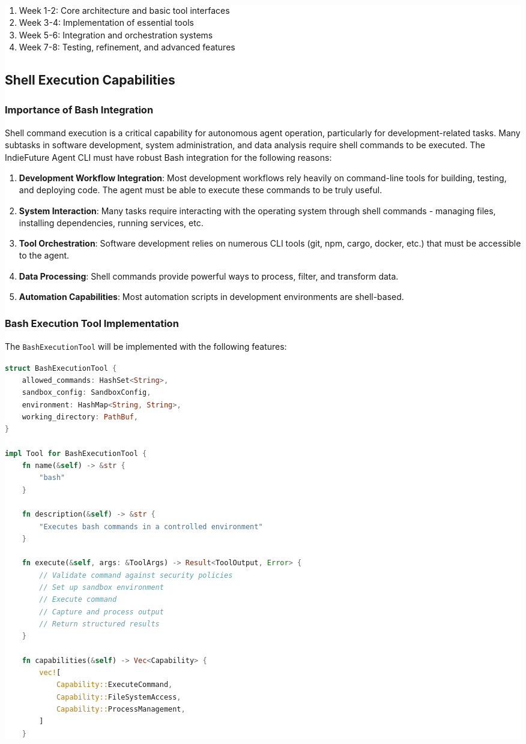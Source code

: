 1. Week 1-2: Core architecture and basic tool interfaces
2. Week 3-4: Implementation of essential tools
3. Week 5-6: Integration and orchestration systems
4. Week 7-8: Testing, refinement, and advanced features

## Shell Execution Capabilities

### Importance of Bash Integration

Shell command execution is a critical capability for autonomous agent operation, particularly for development-related tasks. Many subtasks in software development, system administration, and data analysis require shell commands to be executed. The IndieFuture Agent CLI must have robust Bash integration for the following reasons:

1. **Development Workflow Integration**: Most development workflows rely heavily on command-line tools for building, testing, and deploying code. The agent must be able to execute these commands to be truly useful.

2. **System Interaction**: Many tasks require interacting with the operating system through shell commands - managing files, installing dependencies, running services, etc.

3. **Tool Orchestration**: Software development relies on numerous CLI tools (git, npm, cargo, docker, etc.) that must be accessible to the agent.

4. **Data Processing**: Shell commands provide powerful ways to process, filter, and transform data.

5. **Automation Capabilities**: Most automation scripts in development environments are shell-based.

### Bash Execution Tool Implementation

The `BashExecutionTool` will be implemented with the following features:

```rust
struct BashExecutionTool {
    allowed_commands: HashSet<String>,
    sandbox_config: SandboxConfig,
    environment: HashMap<String, String>,
    working_directory: PathBuf,
}

impl Tool for BashExecutionTool {
    fn name(&self) -> &str {
        "bash"
    }
    
    fn description(&self) -> &str {
        "Executes bash commands in a controlled environment"
    }
    
    fn execute(&self, args: &ToolArgs) -> Result<ToolOutput, Error> {
        // Validate command against security policies
        // Set up sandbox environment
        // Execute command
        // Capture and process output
        // Return structured results
    }
    
    fn capabilities(&self) -> Vec<Capability> {
        vec![
            Capability::ExecuteCommand,
            Capability::FileSystemAccess,
            Capability::ProcessManagement,
        ]
    }
```